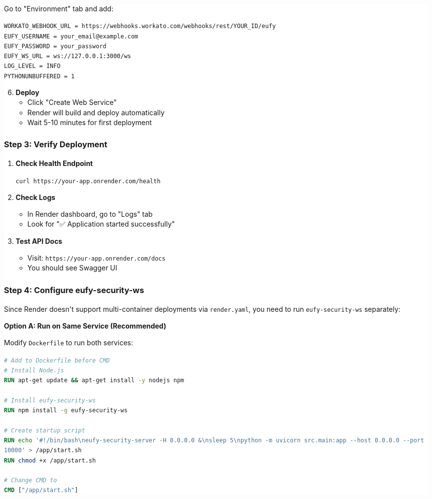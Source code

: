    Go to "Environment" tab and add:

   ```
   WORKATO_WEBHOOK_URL = https://webhooks.workato.com/webhooks/rest/YOUR_ID/eufy
   EUFY_USERNAME = your_email@example.com
   EUFY_PASSWORD = your_password
   EUFY_WS_URL = ws://127.0.0.1:3000/ws
   LOG_LEVEL = INFO
   PYTHONUNBUFFERED = 1
   ```

6. **Deploy**
   - Click "Create Web Service"
   - Render will build and deploy automatically
   - Wait 5-10 minutes for first deployment

### Step 3: Verify Deployment

1. **Check Health Endpoint**
   ```bash
   curl https://your-app.onrender.com/health
   ```

2. **Check Logs**
   - In Render dashboard, go to "Logs" tab
   - Look for "✅ Application started successfully"

3. **Test API Docs**
   - Visit: `https://your-app.onrender.com/docs`
   - You should see Swagger UI

### Step 4: Configure eufy-security-ws

Since Render doesn't support multi-container deployments via `render.yaml`, you need to run `eufy-security-ws` separately:

**Option A: Run on Same Service (Recommended)**

Modify `Dockerfile` to run both services:

```dockerfile
# Add to Dockerfile before CMD
# Install Node.js
RUN apt-get update && apt-get install -y nodejs npm

# Install eufy-security-ws
RUN npm install -g eufy-security-ws

# Create startup script
RUN echo '#!/bin/bash\neufy-security-server -H 0.0.0.0 &\nsleep 5\npython -m uvicorn src.main:app --host 0.0.0.0 --port 10000' > /app/start.sh
RUN chmod +x /app/start.sh

# Change CMD to
CMD ["/app/start.sh"]
```

